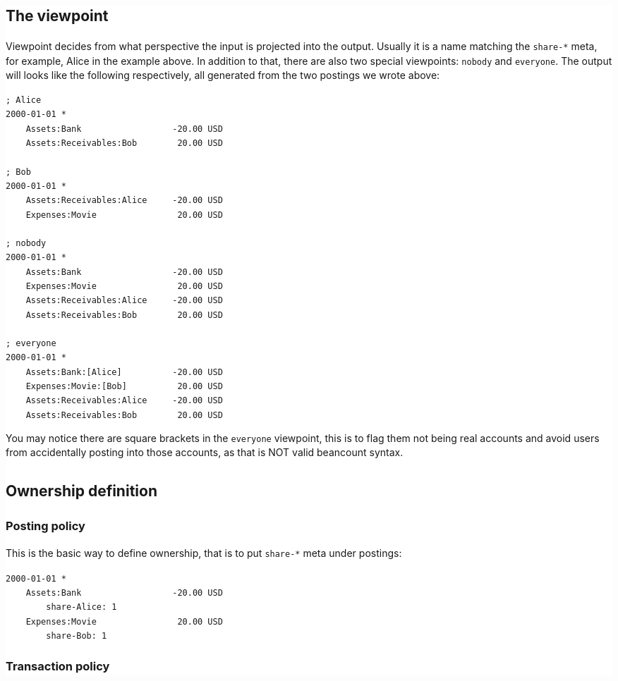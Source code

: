 ## The viewpoint

Viewpoint decides from what perspective the input is projected into the output. Usually it is a name matching the `share-*` meta, for example, Alice in the example above. In addition to that, there are also two special viewpoints: `nobody` and `everyone`. The output will looks like the following respectively, all generated from the two postings we wrote above:

```beancount
; Alice
2000-01-01 *
    Assets:Bank                  -20.00 USD
    Assets:Receivables:Bob        20.00 USD

; Bob
2000-01-01 *
    Assets:Receivables:Alice     -20.00 USD
    Expenses:Movie                20.00 USD

; nobody
2000-01-01 *
    Assets:Bank                  -20.00 USD
    Expenses:Movie                20.00 USD
    Assets:Receivables:Alice     -20.00 USD
    Assets:Receivables:Bob        20.00 USD

; everyone
2000-01-01 *
    Assets:Bank:[Alice]          -20.00 USD
    Expenses:Movie:[Bob]          20.00 USD
    Assets:Receivables:Alice     -20.00 USD
    Assets:Receivables:Bob        20.00 USD
```

You may notice there are square brackets in the `everyone` viewpoint, this is to flag them not being real accounts and avoid users from accidentally posting into those accounts, as that is NOT valid beancount syntax.

## Ownership definition

### Posting policy

This is the basic way to define ownership, that is to put `share-*` meta under postings:

```beancount
2000-01-01 *
    Assets:Bank                  -20.00 USD
        share-Alice: 1
    Expenses:Movie                20.00 USD
        share-Bob: 1
```

### Transaction policy
